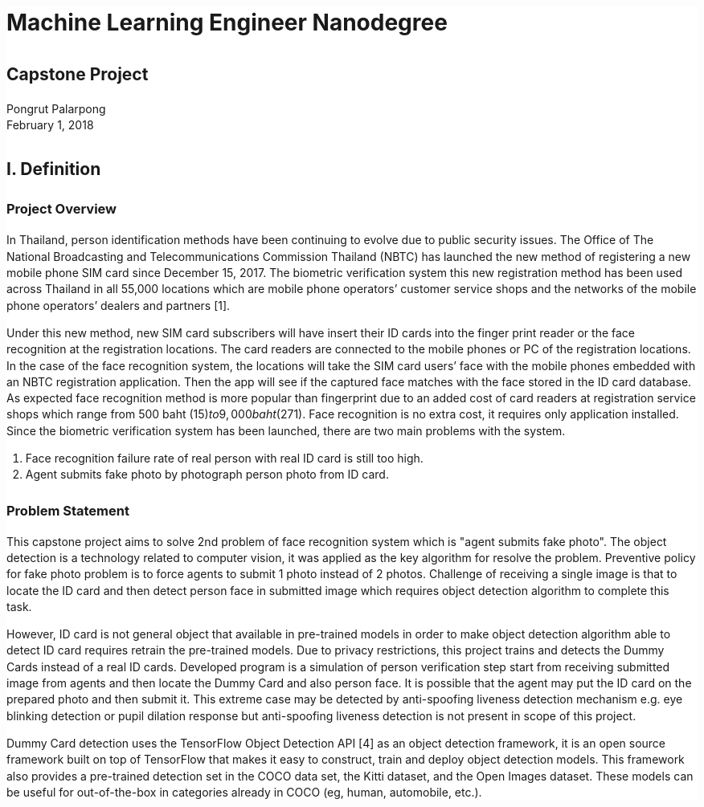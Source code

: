 # Machine Learning Engineer Nanodegree
## Capstone Project
Pongrut Palarpong  
February 1, 2018

## I. Definition

### Project Overview
In Thailand, person identification methods have been continuing to evolve due to public security issues. The Office of The National Broadcasting and Telecommunications Commission Thailand (NBTC) has launched the new method of registering a new mobile phone SIM card since December 15, 2017. The biometric verification system this new registration method has been used across Thailand in all 55,000 locations which are mobile phone operators’ customer service shops and the networks of the mobile phone operators’ dealers and partners [1].

Under this new method, new SIM card subscribers will have insert their ID cards into the finger print reader or the face recognition at the registration locations. The card readers are connected to the mobile phones or PC of the registration locations. In the case of the face recognition system, the locations will take the SIM card users’ face with the mobile phones embedded with an NBTC registration application. Then the app will see if the captured face matches with the face stored in the ID card database. As expected face recognition method is more popular than fingerprint due to an added cost of card readers at registration service shops which range from 500 baht ($15) to 9,000 baht ($271). Face recognition is no extra cost, it requires only application installed. Since the biometric verification system has been launched, there are two main problems with the system.

1. Face recognition failure rate of real person with real ID card is still too high.
2. Agent submits fake photo by photograph person photo from ID card.


### Problem Statement
This capstone project aims to solve 2nd problem of  face recognition system which is "agent submits fake photo". The object detection is a technology related to computer vision, it was applied as the key algorithm for resolve the problem. Preventive policy for fake photo problem is  to force agents to submit 1 photo instead of 2 photos. Challenge of receiving a single image is that to locate the ID card and then detect person face in submitted image which requires object detection algorithm to complete this task.

However, ID card is not general object that available in pre-trained models in order to make object detection algorithm able to detect ID card requires retrain the pre-trained models. Due to privacy restrictions, this project trains and detects the Dummy Cards instead of a real ID cards. Developed program is a simulation of person verification step start from receiving submitted image from agents and then locate the Dummy Card and also person face. It is possible that the agent may put the ID card on the prepared photo and then submit it. This extreme case may be detected by anti-spoofing liveness detection mechanism e.g. eye blinking detection or pupil dilation response but anti-spoofing liveness detection is not present in scope of this project.

Dummy Card detection uses the TensorFlow Object Detection API [4] as an object detection framework, it  is an open source framework built on top of TensorFlow that makes it easy to construct, train and deploy object detection models. This framework also provides a pre-trained detection set in the COCO data set, the Kitti dataset, and the Open Images dataset. These models can be useful for out-of-the-box in categories already in COCO (eg, human, automobile, etc.).
